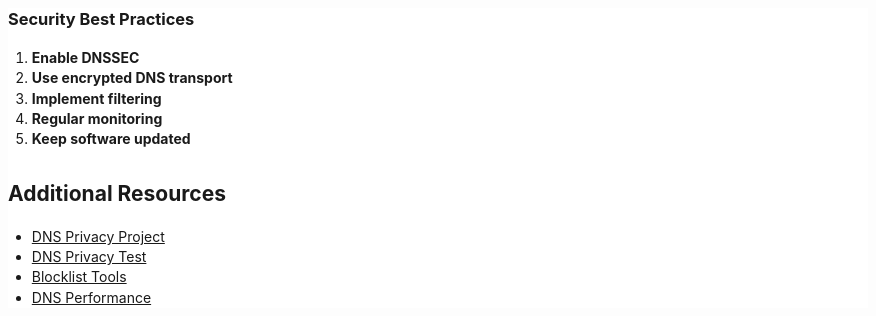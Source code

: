 ### Security Best Practices

1. **Enable DNSSEC**
2. **Use encrypted DNS transport**
3. **Implement filtering**
4. **Regular monitoring**
5. **Keep software updated**

## Additional Resources
- [DNS Privacy Project](https://dnsprivacy.org/)
- [DNS Privacy Test](https://dnsprivacy.org/dns_privacy_test.html)
- [Blocklist Tools](https://firebog.net/)
- [DNS Performance](https://www.dnsperf.com/)
